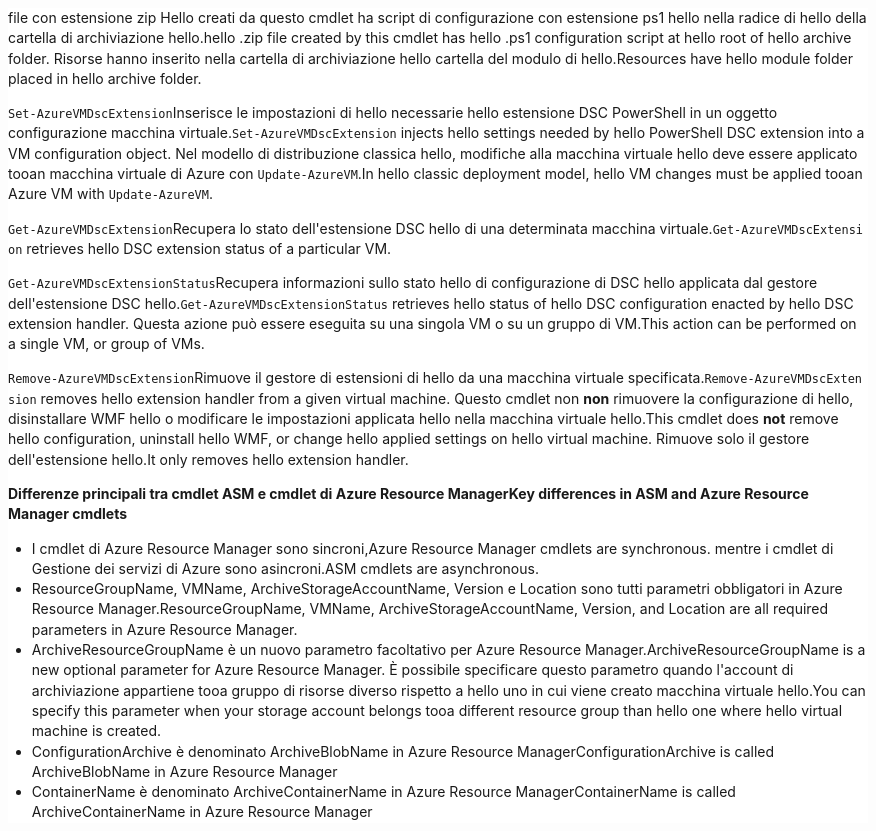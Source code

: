<span data-ttu-id="d3d63-145">file con estensione zip Hello creati da questo cmdlet ha script di configurazione con estensione ps1 hello nella radice di hello della cartella di archiviazione hello.</span><span class="sxs-lookup"><span data-stu-id="d3d63-145">hello .zip file created by this cmdlet has hello .ps1 configuration script at hello root of hello archive folder.</span></span> <span data-ttu-id="d3d63-146">Risorse hanno inserito nella cartella di archiviazione hello cartella del modulo di hello.</span><span class="sxs-lookup"><span data-stu-id="d3d63-146">Resources have hello module folder placed in hello archive folder.</span></span> 

<span data-ttu-id="d3d63-147">`Set-AzureVMDscExtension`Inserisce le impostazioni di hello necessarie hello estensione DSC PowerShell in un oggetto configurazione macchina virtuale.</span><span class="sxs-lookup"><span data-stu-id="d3d63-147">`Set-AzureVMDscExtension` injects hello settings needed by hello PowerShell DSC extension into a VM configuration object.</span></span> <span data-ttu-id="d3d63-148">Nel modello di distribuzione classica hello, modifiche alla macchina virtuale hello deve essere applicato tooan macchina virtuale di Azure con `Update-AzureVM`.</span><span class="sxs-lookup"><span data-stu-id="d3d63-148">In hello classic deployment model, hello VM changes must be applied tooan Azure VM with `Update-AzureVM`.</span></span> 

<span data-ttu-id="d3d63-149">`Get-AzureVMDscExtension`Recupera lo stato dell'estensione DSC hello di una determinata macchina virtuale.</span><span class="sxs-lookup"><span data-stu-id="d3d63-149">`Get-AzureVMDscExtension` retrieves hello DSC extension status of a particular VM.</span></span> 

<span data-ttu-id="d3d63-150">`Get-AzureVMDscExtensionStatus`Recupera informazioni sullo stato hello di configurazione di DSC hello applicata dal gestore dell'estensione DSC hello.</span><span class="sxs-lookup"><span data-stu-id="d3d63-150">`Get-AzureVMDscExtensionStatus` retrieves hello status of hello DSC configuration enacted by hello DSC extension handler.</span></span> <span data-ttu-id="d3d63-151">Questa azione può essere eseguita su una singola VM o su un gruppo di VM.</span><span class="sxs-lookup"><span data-stu-id="d3d63-151">This action can be performed on a single VM, or group of VMs.</span></span>

<span data-ttu-id="d3d63-152">`Remove-AzureVMDscExtension`Rimuove il gestore di estensioni di hello da una macchina virtuale specificata.</span><span class="sxs-lookup"><span data-stu-id="d3d63-152">`Remove-AzureVMDscExtension` removes hello extension handler from a given virtual machine.</span></span> <span data-ttu-id="d3d63-153">Questo cmdlet non **non** rimuovere la configurazione di hello, disinstallare WMF hello o modificare le impostazioni applicata hello nella macchina virtuale hello.</span><span class="sxs-lookup"><span data-stu-id="d3d63-153">This cmdlet does **not** remove hello configuration, uninstall hello WMF, or change hello applied settings on hello virtual machine.</span></span> <span data-ttu-id="d3d63-154">Rimuove solo il gestore dell'estensione hello.</span><span class="sxs-lookup"><span data-stu-id="d3d63-154">It only removes hello extension handler.</span></span> 

<span data-ttu-id="d3d63-155">**Differenze principali tra cmdlet ASM e cmdlet di Azure Resource Manager**</span><span class="sxs-lookup"><span data-stu-id="d3d63-155">**Key differences in ASM and Azure Resource Manager cmdlets**</span></span>

* <span data-ttu-id="d3d63-156">I cmdlet di Azure Resource Manager sono sincroni,</span><span class="sxs-lookup"><span data-stu-id="d3d63-156">Azure Resource Manager cmdlets are synchronous.</span></span> <span data-ttu-id="d3d63-157">mentre i cmdlet di Gestione dei servizi di Azure sono asincroni.</span><span class="sxs-lookup"><span data-stu-id="d3d63-157">ASM cmdlets are asynchronous.</span></span>
* <span data-ttu-id="d3d63-158">ResourceGroupName, VMName, ArchiveStorageAccountName, Version e Location sono tutti parametri obbligatori in Azure Resource Manager.</span><span class="sxs-lookup"><span data-stu-id="d3d63-158">ResourceGroupName, VMName, ArchiveStorageAccountName, Version, and Location are all required parameters in Azure Resource Manager.</span></span>
* <span data-ttu-id="d3d63-159">ArchiveResourceGroupName è un nuovo parametro facoltativo per Azure Resource Manager.</span><span class="sxs-lookup"><span data-stu-id="d3d63-159">ArchiveResourceGroupName is a new optional parameter for Azure Resource Manager.</span></span> <span data-ttu-id="d3d63-160">È possibile specificare questo parametro quando l'account di archiviazione appartiene tooa gruppo di risorse diverso rispetto a hello uno in cui viene creato macchina virtuale hello.</span><span class="sxs-lookup"><span data-stu-id="d3d63-160">You can specify this parameter when your storage account belongs tooa different resource group than hello one where hello virtual machine is created.</span></span>
* <span data-ttu-id="d3d63-161">ConfigurationArchive è denominato ArchiveBlobName in Azure Resource Manager</span><span class="sxs-lookup"><span data-stu-id="d3d63-161">ConfigurationArchive is called ArchiveBlobName in Azure Resource Manager</span></span>
* <span data-ttu-id="d3d63-162">ContainerName è denominato ArchiveContainerName in Azure Resource Manager</span><span class="sxs-lookup"><span data-stu-id="d3d63-162">ContainerName is called ArchiveContainerName in Azure Resource Manager</span></span>
